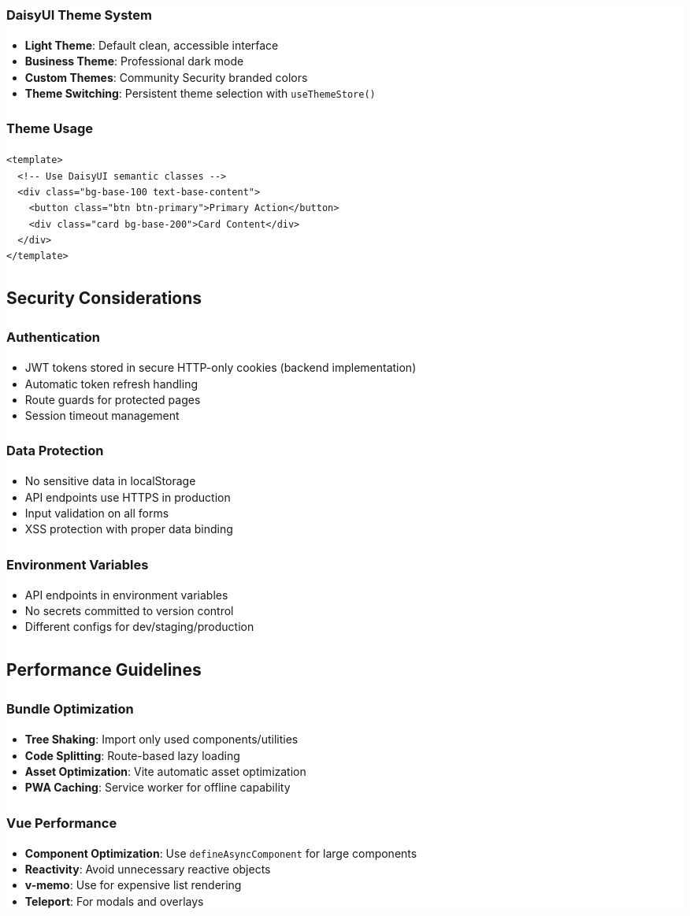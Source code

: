 ### DaisyUI Theme System
- **Light Theme**: Default clean, accessible interface
- **Business Theme**: Professional dark mode
- **Custom Themes**: Community Security branded colors
- **Theme Switching**: Persistent theme selection with `useThemeStore()`

### Theme Usage
```vue
<template>
  <!-- Use DaisyUI semantic classes -->
  <div class="bg-base-100 text-base-content">
    <button class="btn btn-primary">Primary Action</button>
    <div class="card bg-base-200">Card Content</div>
  </div>
</template>
```

## Security Considerations

### Authentication
- JWT tokens stored in secure HTTP-only cookies (backend implementation)
- Automatic token refresh handling
- Route guards for protected pages
- Session timeout management

### Data Protection
- No sensitive data in localStorage
- API endpoints use HTTPS in production
- Input validation on all forms
- XSS protection with proper data binding

### Environment Variables
- API endpoints in environment variables
- No secrets committed to version control
- Different configs for dev/staging/production

## Performance Guidelines

### Bundle Optimization
- **Tree Shaking**: Import only used components/utilities
- **Code Splitting**: Route-based lazy loading
- **Asset Optimization**: Vite automatic asset optimization
- **PWA Caching**: Service worker for offline capability

### Vue Performance
- **Component Optimization**: Use `defineAsyncComponent` for large components
- **Reactivity**: Avoid unnecessary reactive objects
- **v-memo**: Use for expensive list rendering
- **Teleport**: For modals and overlays
